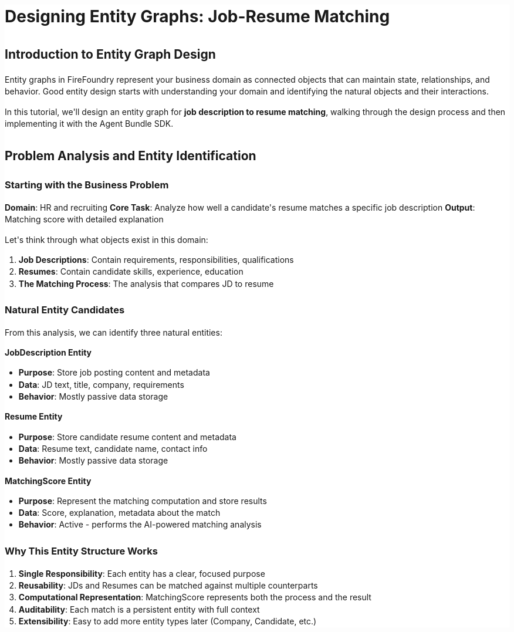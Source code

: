 # Designing Entity Graphs: Job-Resume Matching

## Introduction to Entity Graph Design

Entity graphs in FireFoundry represent your business domain as connected objects that can maintain state, relationships, and behavior. Good entity design starts with understanding your domain and identifying the natural objects and their interactions.

In this tutorial, we'll design an entity graph for **job description to resume matching**, walking through the design process and then implementing it with the Agent Bundle SDK.

## Problem Analysis and Entity Identification

### Starting with the Business Problem

**Domain**: HR and recruiting
**Core Task**: Analyze how well a candidate's resume matches a specific job description
**Output**: Matching score with detailed explanation

Let's think through what objects exist in this domain:

1. **Job Descriptions**: Contain requirements, responsibilities, qualifications
2. **Resumes**: Contain candidate skills, experience, education
3. **The Matching Process**: The analysis that compares JD to resume

### Natural Entity Candidates

From this analysis, we can identify three natural entities:

**JobDescription Entity**
- **Purpose**: Store job posting content and metadata
- **Data**: JD text, title, company, requirements
- **Behavior**: Mostly passive data storage

**Resume Entity** 
- **Purpose**: Store candidate resume content and metadata
- **Data**: Resume text, candidate name, contact info
- **Behavior**: Mostly passive data storage

**MatchingScore Entity**
- **Purpose**: Represent the matching computation and store results
- **Data**: Score, explanation, metadata about the match
- **Behavior**: Active - performs the AI-powered matching analysis

### Why This Entity Structure Works

1. **Single Responsibility**: Each entity has a clear, focused purpose
2. **Reusability**: JDs and Resumes can be matched against multiple counterparts
3. **Computational Representation**: MatchingScore represents both the process and the result
4. **Auditability**: Each match is a persistent entity with full context
5. **Extensibility**: Easy to add more entity types later (Company, Candidate, etc.)
